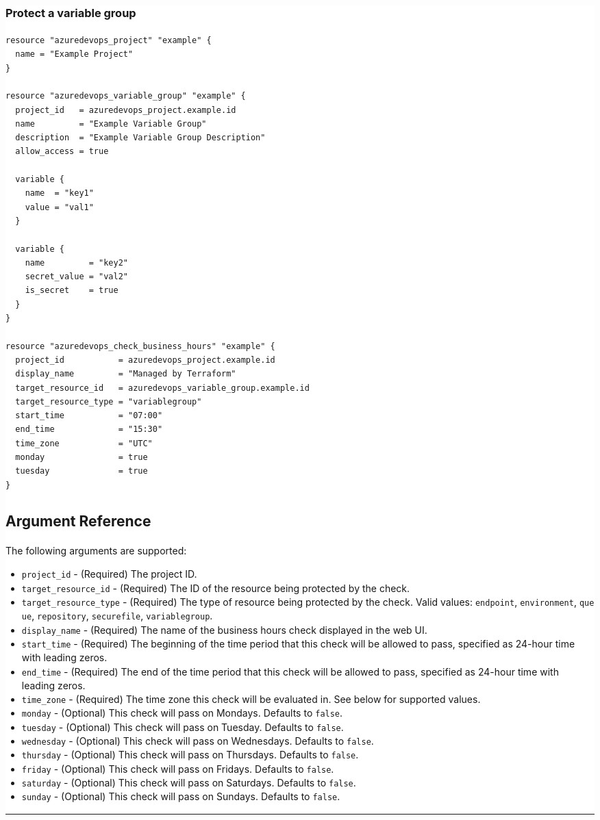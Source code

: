 ```hcl
```

### Protect a variable group

```hcl
resource "azuredevops_project" "example" {
  name = "Example Project"
}

resource "azuredevops_variable_group" "example" {
  project_id   = azuredevops_project.example.id
  name         = "Example Variable Group"
  description  = "Example Variable Group Description"
  allow_access = true

  variable {
    name  = "key1"
    value = "val1"
  }

  variable {
    name         = "key2"
    secret_value = "val2"
    is_secret    = true
  }
}

resource "azuredevops_check_business_hours" "example" {
  project_id           = azuredevops_project.example.id
  display_name         = "Managed by Terraform"
  target_resource_id   = azuredevops_variable_group.example.id
  target_resource_type = "variablegroup"
  start_time           = "07:00"
  end_time             = "15:30"
  time_zone            = "UTC"
  monday               = true
  tuesday              = true
}
```

## Argument Reference

The following arguments are supported:

* `project_id` - (Required) The project ID.
* `target_resource_id` - (Required) The ID of the resource being protected by the check.
* `target_resource_type` - (Required) The type of resource being protected by the check. Valid values: `endpoint`, `environment`, `queue`, `repository`, `securefile`, `variablegroup`.
* `display_name` - (Required) The name of the business hours check displayed in the web UI.
* `start_time` - (Required) The beginning of the time period that this check will be allowed to pass, specified as 24-hour time with leading zeros.
* `end_time` - (Required) The end of the time period that this check will be allowed to pass, specified as 24-hour time with leading zeros.
* `time_zone` - (Required) The time zone this check will be evaluated in. See below for supported values.
* `monday` - (Optional) This check will pass on Mondays. Defaults to `false`.
* `tuesday` - (Optional) This check will pass on Tuesday. Defaults to `false`.
* `wednesday` - (Optional) This check will pass on Wednesdays. Defaults to `false`.
* `thursday` - (Optional) This check will pass on Thursdays. Defaults to `false`.
* `friday` - (Optional) This check will pass on Fridays. Defaults to `false`.
* `saturday` - (Optional) This check will pass on Saturdays. Defaults to `false`.
* `sunday` - (Optional) This check will pass on Sundays. Defaults to `false`.

---